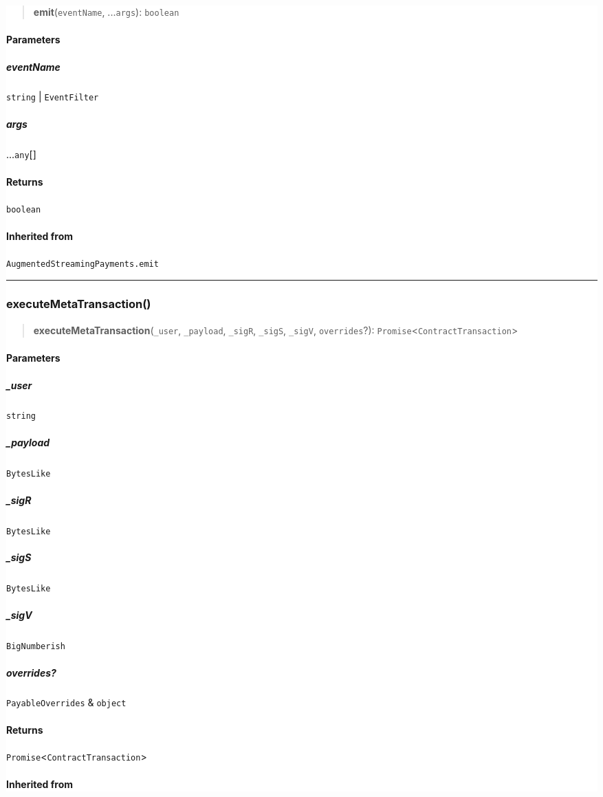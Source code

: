 > **emit**(`eventName`, ...`args`): `boolean`

#### Parameters

##### eventName

`string` | `EventFilter`

##### args

...`any`[]

#### Returns

`boolean`

#### Inherited from

`AugmentedStreamingPayments.emit`

***

### executeMetaTransaction()

> **executeMetaTransaction**(`_user`, `_payload`, `_sigR`, `_sigS`, `_sigV`, `overrides`?): `Promise`\<`ContractTransaction`\>

#### Parameters

##### \_user

`string`

##### \_payload

`BytesLike`

##### \_sigR

`BytesLike`

##### \_sigS

`BytesLike`

##### \_sigV

`BigNumberish`

##### overrides?

`PayableOverrides` & `object`

#### Returns

`Promise`\<`ContractTransaction`\>

#### Inherited from
